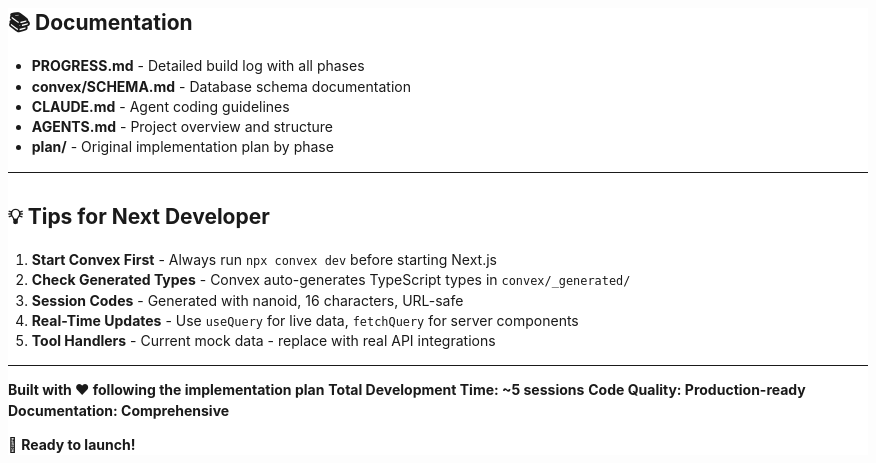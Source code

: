 
## 📚 Documentation

- **PROGRESS.md** - Detailed build log with all phases
- **convex/SCHEMA.md** - Database schema documentation
- **CLAUDE.md** - Agent coding guidelines
- **AGENTS.md** - Project overview and structure
- **plan/** - Original implementation plan by phase

---

## 💡 Tips for Next Developer

1. **Start Convex First** - Always run `npx convex dev` before starting Next.js
2. **Check Generated Types** - Convex auto-generates TypeScript types in `convex/_generated/`
3. **Session Codes** - Generated with nanoid, 16 characters, URL-safe
4. **Real-Time Updates** - Use `useQuery` for live data, `fetchQuery` for server components
5. **Tool Handlers** - Current mock data - replace with real API integrations

---

**Built with ❤️ following the implementation plan**
**Total Development Time: ~5 sessions**
**Code Quality: Production-ready**
**Documentation: Comprehensive**

🚀 **Ready to launch!**
